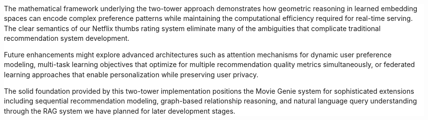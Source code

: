 The mathematical framework underlying the two-tower approach demonstrates how geometric reasoning in learned embedding spaces can encode complex preference patterns while maintaining the computational efficiency required for real-time serving. The clear semantics of our Netflix thumbs rating system eliminate many of the ambiguities that complicate traditional recommendation system development.

Future enhancements might explore advanced architectures such as attention mechanisms for dynamic user preference modeling, multi-task learning objectives that optimize for multiple recommendation quality metrics simultaneously, or federated learning approaches that enable personalization while preserving user privacy.

The solid foundation provided by this two-tower implementation positions the Movie Genie system for sophisticated extensions including sequential recommendation modeling, graph-based relationship reasoning, and natural language query understanding through the RAG system we have planned for later development stages.